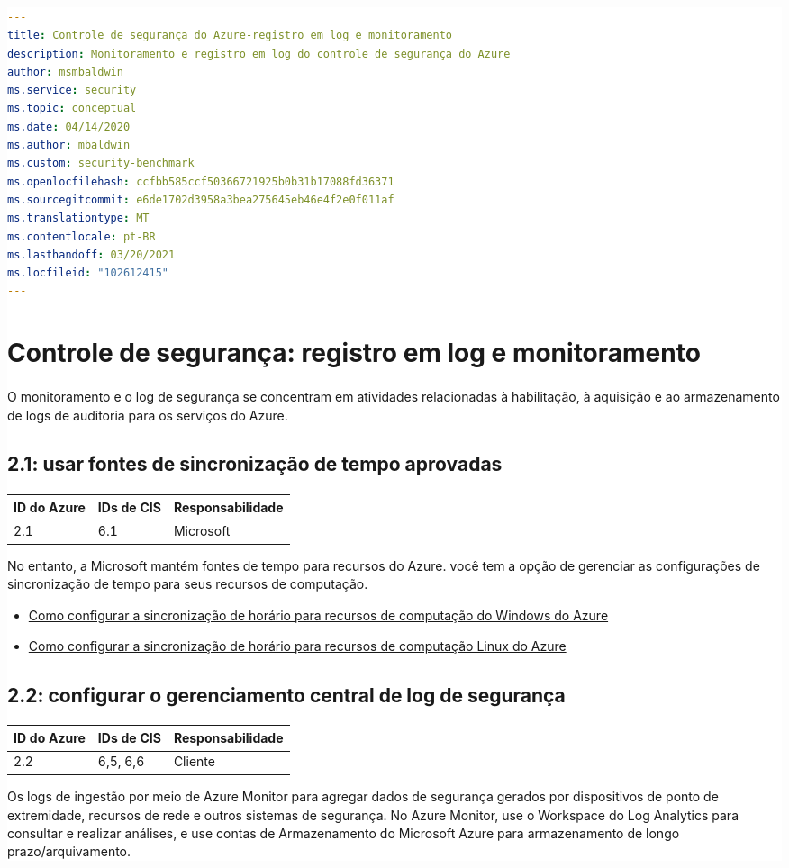 ```yaml
---
title: Controle de segurança do Azure-registro em log e monitoramento
description: Monitoramento e registro em log do controle de segurança do Azure
author: msmbaldwin
ms.service: security
ms.topic: conceptual
ms.date: 04/14/2020
ms.author: mbaldwin
ms.custom: security-benchmark
ms.openlocfilehash: ccfbb585ccf50366721925b0b31b17088fd36371
ms.sourcegitcommit: e6de1702d3958a3bea275645eb46e4f2e0f011af
ms.translationtype: MT
ms.contentlocale: pt-BR
ms.lasthandoff: 03/20/2021
ms.locfileid: "102612415"
---
```

# <a name="security-control-logging-and-monitoring"></a>Controle de segurança: registro em log e monitoramento

O monitoramento e o log de segurança se concentram em atividades relacionadas à habilitação, à aquisição e ao armazenamento de logs de auditoria para os serviços do Azure.

## <a name="21-use-approved-time-synchronization-sources"></a>2.1: usar fontes de sincronização de tempo aprovadas

| ID do Azure | IDs de CIS | Responsabilidade |
|--|--|--|
| 2.1 | 6.1 | Microsoft |

No entanto, a Microsoft mantém fontes de tempo para recursos do Azure. você tem a opção de gerenciar as configurações de sincronização de tempo para seus recursos de computação.

- [Como configurar a sincronização de horário para recursos de computação do Windows do Azure](../../virtual-machines/windows/time-sync.md)

- [Como configurar a sincronização de horário para recursos de computação Linux do Azure](../../virtual-machines/linux/time-sync.md)

## <a name="22-configure-central-security-log-management"></a>2.2: configurar o gerenciamento central de log de segurança

| ID do Azure | IDs de CIS | Responsabilidade |
|--|--|--|
| 2.2 | 6,5, 6,6 | Cliente |

Os logs de ingestão por meio de Azure Monitor para agregar dados de segurança gerados por dispositivos de ponto de extremidade, recursos de rede e outros sistemas de segurança. No Azure Monitor, use o Workspace do Log Analytics para consultar e realizar análises, e use contas de Armazenamento do Microsoft Azure para armazenamento de longo prazo/arquivamento.
